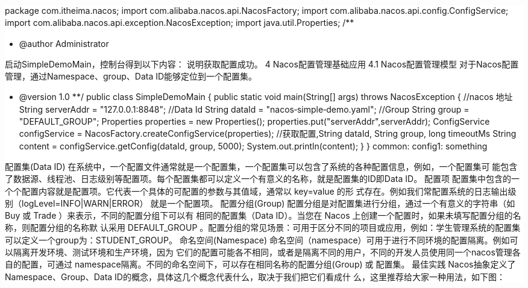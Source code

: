 

package com.itheima.nacos;
import com.alibaba.nacos.api.NacosFactory;
import com.alibaba.nacos.api.config.ConfigService;
import com.alibaba.nacos.api.exception.NacosException;
import java.util.Properties;
/**
* @author Administrator

启动SimpleDemoMain，控制台得到以下内容：
说明获取配置成功。
4 Nacos配置管理基础应用
4.1 Nacos配置管理模型
对于Nacos配置管理，通过Namespace、group、Data ID能够定位到一个配置集。
* @version 1.0
**/
public class SimpleDemoMain {
public static void main(String[] args) throws NacosException {
//nacos 地址
String serverAddr = "127.0.0.1:8848";
//Data Id
String dataId = "nacos‐simple‐demo.yaml";
//Group
String group = "DEFAULT_GROUP";
Properties properties = new Properties();
properties.put("serverAddr",serverAddr);
ConfigService configService = NacosFactory.createConfigService(properties);
//获取配置,String dataId, String group, long timeoutMs
String content = configService.getConfig(dataId, group, 5000);
System.out.println(content);
}
}
common:
config1: something

配置集(Data ID)
在系统中，一个配置文件通常就是一个配置集，一个配置集可以包含了系统的各种配置信息，例如，一个配置集可
能包含了数据源、线程池、日志级别等配置项。每个配置集都可以定义一个有意义的名称，就是配置集的ID即Data
ID。
配置项
配置集中包含的一个个配置内容就是配置项。它代表一个具体的可配置的参数与其值域，通常以 key=value 的形
式存在。例如我们常配置系统的日志输出级别（logLevel=INFO|WARN|ERROR） 就是一个配置项。
配置分组(Group)
配置分组是对配置集进行分组，通过一个有意义的字符串（如 Buy 或 Trade ）来表示，不同的配置分组下可以有
相同的配置集（Data ID）。当您在 Nacos 上创建一个配置时，如果未填写配置分组的名称，则配置分组的名称默
认采用 DEFAULT_GROUP 。配置分组的常见场景：可用于区分不同的项目或应用，例如：学生管理系统的配置集
可以定义一个group为：STUDENT_GROUP。
命名空间(Namespace)
命名空间（namespace）可用于进行不同环境的配置隔离。例如可以隔离开发环境、测试环境和生产环境，因为
它们的配置可能各不相同，或者是隔离不同的用户，不同的开发人员使用同一个nacos管理各自的配置，可通过
namespace隔离。不同的命名空间下，可以存在相同名称的配置分组(Group) 或 配置集。
最佳实践
Nacos抽象定义了Namespace、Group、Data ID的概念，具体这几个概念代表什么，取决于我们把它们看成什
么，这里推荐给大家一种用法，如下图：
